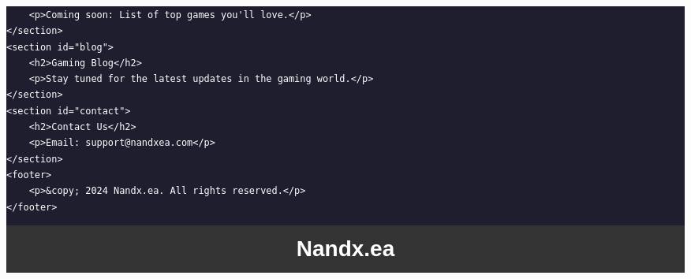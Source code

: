         <p>Coming soon: List of top games you'll love.</p>
    </section>
    <section id="blog">
        <h2>Gaming Blog</h2>
        <p>Stay tuned for the latest updates in the gaming world.</p>
    </section>
    <section id="contact">
        <h2>Contact Us</h2>
        <p>Email: support@nandxea.com</p>
    </section>
    <footer>
        <p>&copy; 2024 Nandx.ea. All rights reserved.</p>
    </footer>
</body>
</html><!DOCTYPE html>
<html lang="en">
<head>
    <meta charset="UTF-8">
    <meta name="viewport" content="width=device-width, initial-scale=1.0">
    <title>Nandx.ea - Gaming Hub</title>
    <style>
        body {
            font-family: Arial, sans-serif;
            margin: 0;
            padding: 0;
            background: #1e1e2f;
            color: #fff;
        }
        header {
            background: #333;
            padding: 10px 20px;
            text-align: center;
        }
        header h1 {
            margin: 0;
            font-size: 2em;
        }
        nav {
            text-align: center;
            padding: 10px 0;
        }
        nav a {
            color: #fff;
            text-decoration: none;
            margin: 0 15px;
            font-weight: bold;
        }
        nav a:hover {
            text-decoration: underline;
        }
        section {
            padding: 20px;
        }
        footer {
            background: #333;
            text-align: center;
            padding: 10px 0;
            margin-top: 20px;
        }
    </style>
</head>
<body>
    <header>
        <h1>Nandx.ea</h1>